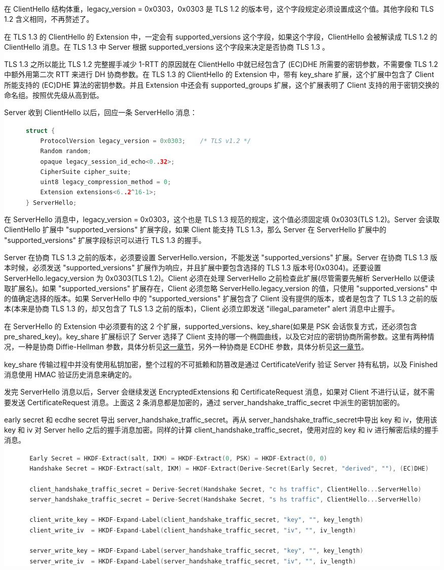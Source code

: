 在 ClientHello 结构体重，legacy\_version = 0x0303，0x0303 是 TLS 1.2 的版本号，这个字段规定必须设置成这个值。其他字段和 TLS 1.2 含义相同，不再赘述了。

在 TLS 1.3 的 ClientHello 的 Extension 中，一定会有 supported\_versions 这个字段，如果这个字段，ClientHello 会被解读成 TLS 1.2 的 ClientHello 消息。在 TLS 1.3 中 Server 根据 supported\_versions 这个字段来决定是否协商 TLS 1.3 。

TLS 1.3 之所以能比 TLS 1.2 完整握手减少 1-RTT 的原因就在 ClientHello 中就已经包含了 (EC)DHE 所需要的密钥参数，不需要像 TLS 1.2 中额外用第二次 RTT 来进行 DH 协商参数。在 TLS 1.3 的 ClientHello 的 Extension 中，带有 key\_share 扩展，这个扩展中包含了 Client 所能支持的 (EC)DHE 算法的密钥参数。并且 Extension 中还会有 supported\_groups 扩展，这个扩展表明了 Client 支持的用于密钥交换的命名组。按照优先级从高到低。

Server 收到 ClientHello 以后，回应一条 ServerHello 消息：

```c
      struct {
          ProtocolVersion legacy_version = 0x0303;    /* TLS v1.2 */
          Random random;
          opaque legacy_session_id_echo<0..32>;
          CipherSuite cipher_suite;
          uint8 legacy_compression_method = 0;
          Extension extensions<6..2^16-1>;
      } ServerHello;
```

在 ServerHello 消息中，legacy\_version = 0x0303，这个也是 TLS 1.3 规范的规定，这个值必须固定填 0x0303(TLS 1.2)。Server 会读取 ClientHello 扩展中 "supported\_versions" 扩展字段，如果 Client 能支持 TLS 1.3，那么 Server 在 ServerHello 扩展中的 "supported\_versions" 扩展字段标识可以进行 TLS 1.3 的握手。

Server 在协商 TLS 1.3 之前的版本，必须要设置 ServerHello.version，不能发送 "supported\_versions" 扩展。Server 在协商 TLS 1.3 版本时候，必须发送 "supported\_versions" 扩展作为响应，并且扩展中要包含选择的 TLS 1.3 版本号(0x0304)。还要设置 ServerHello.legacy\_version 为 0x0303(TLS 1.2)。Client 必须在处理 ServerHello 之前检查此扩展(尽管需要先解析 ServerHello 以便读取扩展名)。如果 "supported\_versions" 扩展存在，Client 必须忽略 ServerHello.legacy\_version 的值，只使用 "supported\_versions" 中的值确定选择的版本。如果 ServerHello 中的 "supported\_versions" 扩展包含了 Client 没有提供的版本，或者是包含了 TLS 1.3 之前的版本(本来是协商 TLS 1.3 的，却又包含了 TLS 1.3 之前的版本)，Client 必须立即发送 "illegal\_parameter" alert 消息中止握手。


在 ServerHello 的 Extension 中必须要有的这 2 个扩展，supported\_versions、key\_share(如果是 PSK 会话恢复方式，还必须包含 pre\_shared\_key)。key\_share 扩展标识了 Server 选择了 Client 支持的哪一个椭圆曲线，以及它对应的密钥协商所需参数。这里有两种情况，一种是协商 Diffie-Hellman 参数，具体分析见[这一章节](https://github.com/halfrost/Halfrost-Field/blob/master/contents/Protocol/TLS_1.3_Handshake_Protocol.md#1-diffie-hellman-parameters)，另外一种协商是 ECDHE 参数，具体分析见[这一章节](https://github.com/halfrost/Halfrost-Field/blob/master/contents/Protocol/TLS_1.3_Handshake_Protocol.md#2-ecdhe-parameters)。

key\_share 传输过程中并没有使用私钥加密，整个过程的不可抵赖和防篡改是通过 CertificateVerify 验证 Server 持有私钥，以及 Finished 消息使用 HMAC 验证历史消息来确定的。

发完 ServerHello 消息以后，Server 会继续发送 EncryptedExtensions 和 CertificateRequest 消息，如果对 Client 不进行认证，就不需要发送 CertificateRequest 消息。上面这 2 条消息都是加密的，通过 server\_handshake\_traffic\_secret 中派生的密钥加密的。

early secret 和 ecdhe secret 导出 server\_handshake\_traffic\_secret。再从 server\_handshake\_traffic\_secret中导出 key 和 iv，使用该 key 和 iv 对 Server hello 之后的握手消息加密。同样的计算 client\_handshake\_traffic\_secret，使用对应的 key 和 iv 进行解密后续的握手消息。

```c
       Early Secret = HKDF-Extract(salt, IKM) = HKDF-Extract(0, PSK) = HKDF-Extract(0, 0)
       Handshake Secret = HKDF-Extract(salt, IKM) = HKDF-Extract(Derive-Secret(Early Secret, "derived", ""), (EC)DHE)

       client_handshake_traffic_secret = Derive-Secret(Handshake Secret, "c hs traffic", ClientHello...ServerHello)
       server_handshake_traffic_secret = Derive-Secret(Handshake Secret, "s hs traffic", ClientHello...ServerHello)

       client_write_key = HKDF-Expand-Label(client_handshake_traffic_secret, "key", "", key_length)
       client_write_iv  = HKDF-Expand-Label(client_handshake_traffic_secret, "iv", "", iv_length)

       server_write_key = HKDF-Expand-Label(server_handshake_traffic_secret, "key", "", key_length)
       server_write_iv  = HKDF-Expand-Label(server_handshake_traffic_secret, "iv", "", iv_length)
```
